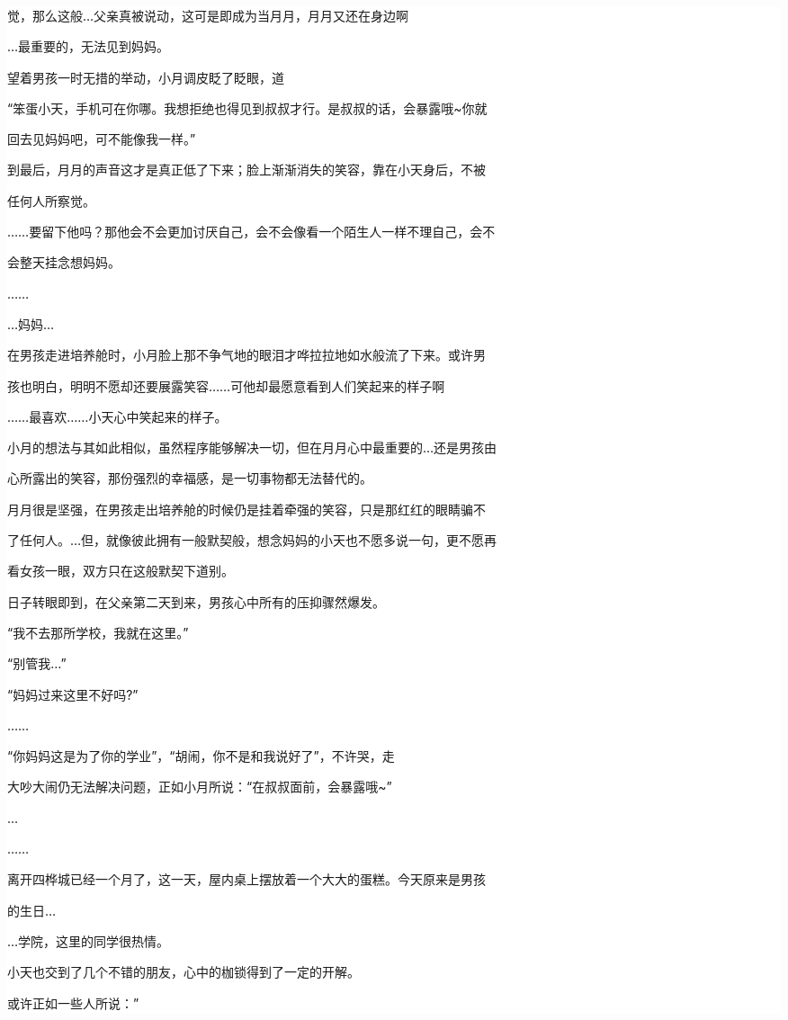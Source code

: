 觉，那么这般…父亲真被说动，这可是即成为当月月，月月又还在身边啊

…最重要的，无法见到妈妈。

望着男孩一时无措的举动，小月调皮眨了眨眼，道

“笨蛋小天，手机可在你哪。我想拒绝也得见到叔叔才行。是叔叔的话，会暴露哦~你就

回去见妈妈吧，可不能像我一样。”

到最后，月月的声音这才是真正低了下来；脸上渐渐消失的笑容，靠在小天身后，不被

任何人所察觉。

……要留下他吗？那他会不会更加讨厌自己，会不会像看一个陌生人一样不理自己，会不

会整天挂念想妈妈。

……

…妈妈…

在男孩走进培养舱时，小月脸上那不争气地的眼泪才哗拉拉地如水般流了下来。或许男

孩也明白，明明不愿却还要展露笑容……可他却最愿意看到人们笑起来的样子啊

……最喜欢……小天心中笑起来的样子。

小月的想法与其如此相似，虽然程序能够解决一切，但在月月心中最重要的…还是男孩由

心所露出的笑容，那份强烈的幸福感，是一切事物都无法替代的。

月月很是坚强，在男孩走出培养舱的时候仍是挂着牵强的笑容，只是那红红的眼睛骗不

了任何人。…但，就像彼此拥有一般默契般，想念妈妈的小天也不愿多说一句，更不愿再

看女孩一眼，双方只在这般默契下道别。

日子转眼即到，在父亲第二天到来，男孩心中所有的压抑骤然爆发。

“我不去那所学校，我就在这里。”

“别管我…”

“妈妈过来这里不好吗?”

……

“你妈妈这是为了你的学业”，“胡闹，你不是和我说好了”，不许哭，走

大吵大闹仍无法解决问题，正如小月所说：“在叔叔面前，会暴露哦~”

…

……

离开四桦城已经一个月了，这一天，屋内桌上摆放着一个大大的蛋糕。今天原来是男孩

的生日…

…学院，这里的同学很热情。

小天也交到了几个不错的朋友，心中的枷锁得到了一定的开解。

或许正如一些人所说：”
